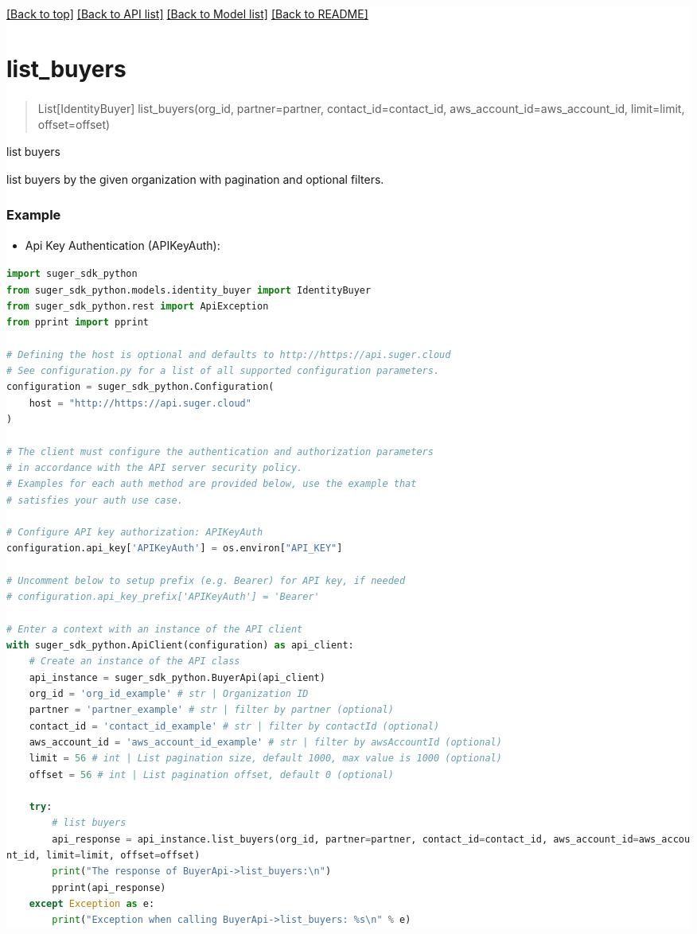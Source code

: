 [[Back to top]](#) [[Back to API list]](../README.md#documentation-for-api-endpoints) [[Back to Model list]](../README.md#documentation-for-models) [[Back to README]](../README.md)

# **list_buyers**
> List[IdentityBuyer] list_buyers(org_id, partner=partner, contact_id=contact_id, aws_account_id=aws_account_id, limit=limit, offset=offset)

list buyers

list buyers by the given organization with pagination and optional filters.

### Example

* Api Key Authentication (APIKeyAuth):

```python
import suger_sdk_python
from suger_sdk_python.models.identity_buyer import IdentityBuyer
from suger_sdk_python.rest import ApiException
from pprint import pprint

# Defining the host is optional and defaults to http://https://api.suger.cloud
# See configuration.py for a list of all supported configuration parameters.
configuration = suger_sdk_python.Configuration(
    host = "http://https://api.suger.cloud"
)

# The client must configure the authentication and authorization parameters
# in accordance with the API server security policy.
# Examples for each auth method are provided below, use the example that
# satisfies your auth use case.

# Configure API key authorization: APIKeyAuth
configuration.api_key['APIKeyAuth'] = os.environ["API_KEY"]

# Uncomment below to setup prefix (e.g. Bearer) for API key, if needed
# configuration.api_key_prefix['APIKeyAuth'] = 'Bearer'

# Enter a context with an instance of the API client
with suger_sdk_python.ApiClient(configuration) as api_client:
    # Create an instance of the API class
    api_instance = suger_sdk_python.BuyerApi(api_client)
    org_id = 'org_id_example' # str | Organization ID
    partner = 'partner_example' # str | filter by partner (optional)
    contact_id = 'contact_id_example' # str | filter by contactId (optional)
    aws_account_id = 'aws_account_id_example' # str | filter by awsAccountId (optional)
    limit = 56 # int | List pagination size, default 1000, max value is 1000 (optional)
    offset = 56 # int | List pagination offset, default 0 (optional)

    try:
        # list buyers
        api_response = api_instance.list_buyers(org_id, partner=partner, contact_id=contact_id, aws_account_id=aws_account_id, limit=limit, offset=offset)
        print("The response of BuyerApi->list_buyers:\n")
        pprint(api_response)
    except Exception as e:
        print("Exception when calling BuyerApi->list_buyers: %s\n" % e)
```

